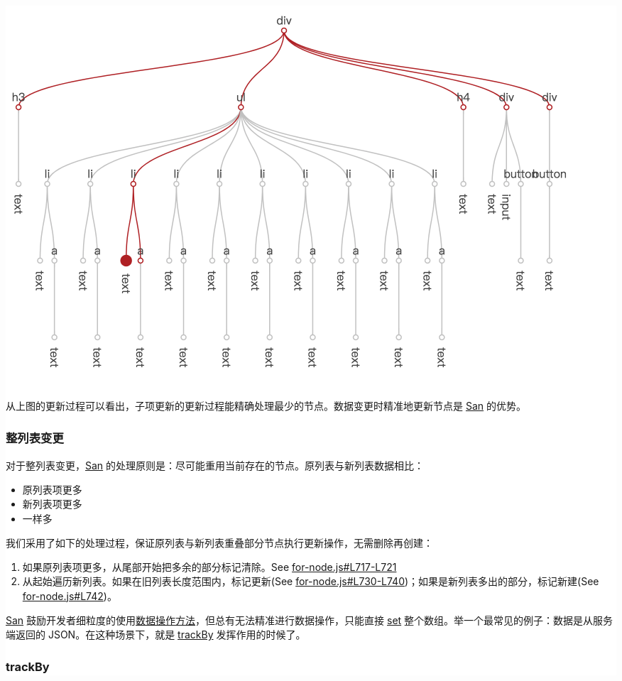   ![Update For Item](https://raw.githubusercontent.com/chiyu-git/chiyu-git.github.io/master/assets/San-Advanced/update-for-item.png)

从上图的更新过程可以看出，子项更新的更新过程能精确处理最少的节点。数据变更时精准地更新节点是 [San](https://github.com/baidu/san/) 的优势。

### 整列表变更

对于整列表变更，[San](https://github.com/baidu/san/) 的处理原则是：尽可能重用当前存在的节点。原列表与新列表数据相比：

- 原列表项更多
- 新列表项更多
- 一样多

我们采用了如下的处理过程，保证原列表与新列表重叠部分节点执行更新操作，无需删除再创建：

1. 如果原列表项更多，从尾部开始把多余的部分标记清除。See [for-node.js#L717-L721](https://github.com/baidu/san/blob/15935bdaad42246742e16759f789af536592c3b7/src/view/for-node.js#L717-L721)
2. 从起始遍历新列表。如果在旧列表长度范围内，标记更新(See [for-node.js#L730-L740](https://github.com/baidu/san/blob/15935bdaad42246742e16759f789af536592c3b7/src/view/for-node.js#L730-L740))；如果是新列表多出的部分，标记新建(See [for-node.js#L742](https://github.com/baidu/san/blob/15935bdaad42246742e16759f789af536592c3b7/src/view/for-node.js#L742))。

[San](https://github.com/baidu/san/) 鼓励开发者细粒度的使用[数据操作方法](https://baidu.github.io/san/tutorial/data-method/)，但总有无法精准进行数据操作，只能直接 [set](https://baidu.github.io/san/tutorial/data-method/#set) 整个数组。举一个最常见的例子：数据是从服务端返回的 JSON。在这种场景下，就是 [trackBy](https://baidu.github.io/san/tutorial/for/#trackBy) 发挥作用的时候了。

### trackBy

